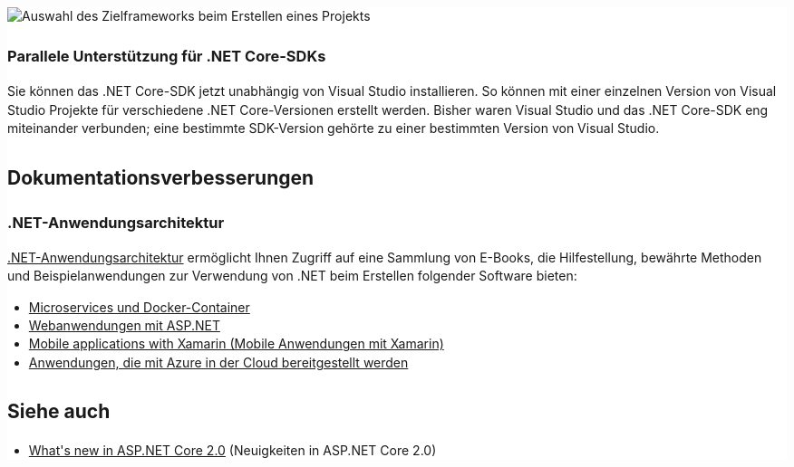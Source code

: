 ![Auswahl des Zielframeworks beim Erstellen eines Projekts](media/multitarget.png)

### <a name="side-by-side-support-for-net-core-sdks"></a>Parallele Unterstützung für .NET Core-SDKs

Sie können das .NET Core-SDK jetzt unabhängig von Visual Studio installieren. So können mit einer einzelnen Version von Visual Studio Projekte für verschiedene .NET Core-Versionen erstellt werden. Bisher waren Visual Studio und das .NET Core-SDK eng miteinander verbunden; eine bestimmte SDK-Version gehörte zu einer bestimmten Version von Visual Studio.

## <a name="documentation-improvements"></a>Dokumentationsverbesserungen

### <a name="net-application-architecture"></a>.NET-Anwendungsarchitektur

[.NET-Anwendungsarchitektur](https://www.microsoft.com/net/learn/architecture) ermöglicht Ihnen Zugriff auf eine Sammlung von E-Books, die Hilfestellung, bewährte Methoden und Beispielanwendungen zur Verwendung von .NET beim Erstellen folgender Software bieten:

- [Microservices und Docker-Container](../../standard/microservices-architecture/index.md)
- [Webanwendungen mit ASP.NET](../../standard/modern-web-apps-azure-architecture/index.md)
- [Mobile applications with Xamarin (Mobile Anwendungen mit Xamarin)](/xamarin/xamarin-forms/enterprise-application-patterns/index.md)
- [Anwendungen, die mit Azure in der Cloud bereitgestellt werden](/azure/architecture/reference-architectures/index.md)

## <a name="see-also"></a>Siehe auch

* [What's new in ASP.NET Core 2.0](/aspnet/core/aspnetcore-2.0) (Neuigkeiten in ASP.NET Core 2.0)
